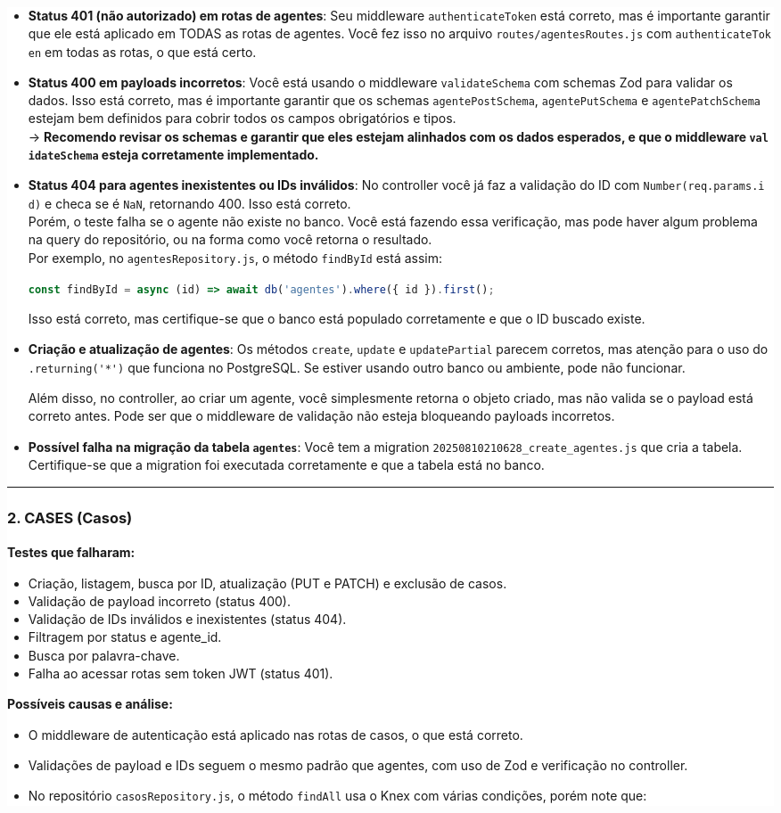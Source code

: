 - **Status 401 (não autorizado) em rotas de agentes**: Seu middleware `authenticateToken` está correto, mas é importante garantir que ele está aplicado em TODAS as rotas de agentes. Você fez isso no arquivo `routes/agentesRoutes.js` com `authenticateToken` em todas as rotas, o que está certo.

- **Status 400 em payloads incorretos**: Você está usando o middleware `validateSchema` com schemas Zod para validar os dados. Isso está correto, mas é importante garantir que os schemas `agentePostSchema`, `agentePutSchema` e `agentePatchSchema` estejam bem definidos para cobrir todos os campos obrigatórios e tipos.  
  → **Recomendo revisar os schemas e garantir que eles estejam alinhados com os dados esperados, e que o middleware `validateSchema` esteja corretamente implementado.**

- **Status 404 para agentes inexistentes ou IDs inválidos**: No controller você já faz a validação do ID com `Number(req.params.id)` e checa se é `NaN`, retornando 400. Isso está correto.  
  Porém, o teste falha se o agente não existe no banco. Você está fazendo essa verificação, mas pode haver algum problema na query do repositório, ou na forma como você retorna o resultado.  
  Por exemplo, no `agentesRepository.js`, o método `findById` está assim:

  ```js
  const findById = async (id) => await db('agentes').where({ id }).first();
  ```

  Isso está correto, mas certifique-se que o banco está populado corretamente e que o ID buscado existe.

- **Criação e atualização de agentes**: Os métodos `create`, `update` e `updatePartial` parecem corretos, mas atenção para o uso do `.returning('*')` que funciona no PostgreSQL. Se estiver usando outro banco ou ambiente, pode não funcionar.  

  Além disso, no controller, ao criar um agente, você simplesmente retorna o objeto criado, mas não valida se o payload está correto antes. Pode ser que o middleware de validação não esteja bloqueando payloads incorretos.

- **Possível falha na migração da tabela `agentes`**: Você tem a migration `20250810210628_create_agentes.js` que cria a tabela. Certifique-se que a migration foi executada corretamente e que a tabela está no banco.

---

### 2. CASES (Casos)

**Testes que falharam:**

- Criação, listagem, busca por ID, atualização (PUT e PATCH) e exclusão de casos.
- Validação de payload incorreto (status 400).
- Validação de IDs inválidos e inexistentes (status 404).
- Filtragem por status e agente_id.
- Busca por palavra-chave.
- Falha ao acessar rotas sem token JWT (status 401).

**Possíveis causas e análise:**

- O middleware de autenticação está aplicado nas rotas de casos, o que está correto.

- Validações de payload e IDs seguem o mesmo padrão que agentes, com uso de Zod e verificação no controller.

- No repositório `casosRepository.js`, o método `findAll` usa o Knex com várias condições, porém note que:
